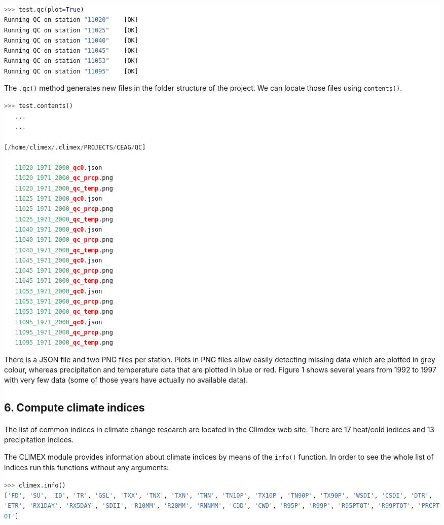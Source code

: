 ```python
>>> test.qc(plot=True)
Running QC on station "11020"    [OK]
Running QC on station "11025"    [OK]
Running QC on station "11040"    [OK]
Running QC on station "11045"    [OK]
Running QC on station "11053"    [OK]
Running QC on station "11095"    [OK]
```

The ```.qc()``` method generates new files in the folder structure of the project. We can locate those files using ```contents()```.

```python
>>> test.contents()
   ...
   ...

[/home/climex/.climex/PROJECTS/CEAG/QC]

   11020_1971_2000_qc0.json
   11020_1971_2000_qc_prcp.png
   11020_1971_2000_qc_temp.png
   11025_1971_2000_qc0.json
   11025_1971_2000_qc_prcp.png
   11025_1971_2000_qc_temp.png
   11040_1971_2000_qc0.json
   11040_1971_2000_qc_prcp.png
   11040_1971_2000_qc_temp.png
   11045_1971_2000_qc0.json
   11045_1971_2000_qc_prcp.png
   11045_1971_2000_qc_temp.png
   11053_1971_2000_qc0.json
   11053_1971_2000_qc_prcp.png
   11053_1971_2000_qc_temp.png
   11095_1971_2000_qc0.json
   11095_1971_2000_qc_prcp.png
   11095_1971_2000_qc_temp.png
```

There is a JSON file and two PNG files per station. Plots in PNG files allow easily detecting missing data which are plotted in grey colour, whereas precipitation and temperature data that are plotted in blue or red. Figure 1 shows several years from 1992 to 1997 with very few data (some of those years have actually no available data).

## 6. Compute climate indices

The list of common indices in climate change research are located in the [Climdex](https://www.climdex.org/learn/indices/) web site. There are 17 heat/cold indices and 13 precipitation indices.

The CLIMEX module provides information about climate indices by means of the ```info()``` function. In order to see the whole list of indices run this functions without any arguments:

```python
>>> climex.info()
['FD', 'SU', 'ID', 'TR', 'GSL', 'TXX', 'TNX', 'TXN', 'TNN', 'TN10P', 'TX10P', 'TN90P', 'TX90P', 'WSDI', 'CSDI', 'DTR', 'ETR', 'RX1DAY', 'RX5DAY', 'SDII', 'R10MM', 'R20MM', 'RNNMM', 'CDD', 'CWD', 'R95P', 'R99P', 'R95PTOT', 'R99PTOT', 'PRCPTOT']
```
